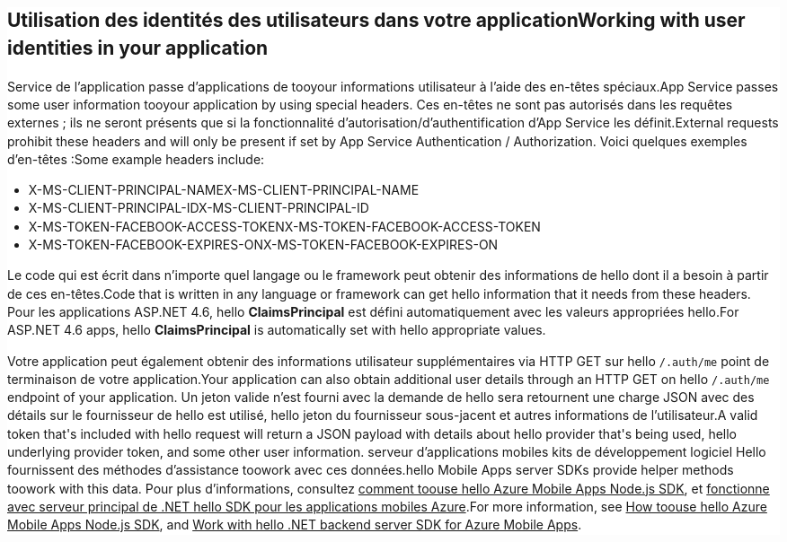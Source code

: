 ## <a name="working-with-user-identities-in-your-application"></a><span data-ttu-id="731d2-181">Utilisation des identités des utilisateurs dans votre application</span><span class="sxs-lookup"><span data-stu-id="731d2-181">Working with user identities in your application</span></span>
<span data-ttu-id="731d2-182">Service de l’application passe d’applications de tooyour informations utilisateur à l’aide des en-têtes spéciaux.</span><span class="sxs-lookup"><span data-stu-id="731d2-182">App Service passes some user information tooyour application by using special headers.</span></span> <span data-ttu-id="731d2-183">Ces en-têtes ne sont pas autorisés dans les requêtes externes ; ils ne seront présents que si la fonctionnalité d’autorisation/d’authentification d’App Service les définit.</span><span class="sxs-lookup"><span data-stu-id="731d2-183">External requests prohibit these headers and will only be present if set by App Service Authentication / Authorization.</span></span> <span data-ttu-id="731d2-184">Voici quelques exemples d’en-têtes :</span><span class="sxs-lookup"><span data-stu-id="731d2-184">Some example headers include:</span></span>

* <span data-ttu-id="731d2-185">X-MS-CLIENT-PRINCIPAL-NAME</span><span class="sxs-lookup"><span data-stu-id="731d2-185">X-MS-CLIENT-PRINCIPAL-NAME</span></span>
* <span data-ttu-id="731d2-186">X-MS-CLIENT-PRINCIPAL-ID</span><span class="sxs-lookup"><span data-stu-id="731d2-186">X-MS-CLIENT-PRINCIPAL-ID</span></span>
* <span data-ttu-id="731d2-187">X-MS-TOKEN-FACEBOOK-ACCESS-TOKEN</span><span class="sxs-lookup"><span data-stu-id="731d2-187">X-MS-TOKEN-FACEBOOK-ACCESS-TOKEN</span></span>
* <span data-ttu-id="731d2-188">X-MS-TOKEN-FACEBOOK-EXPIRES-ON</span><span class="sxs-lookup"><span data-stu-id="731d2-188">X-MS-TOKEN-FACEBOOK-EXPIRES-ON</span></span>

<span data-ttu-id="731d2-189">Le code qui est écrit dans n’importe quel langage ou le framework peut obtenir des informations de hello dont il a besoin à partir de ces en-têtes.</span><span class="sxs-lookup"><span data-stu-id="731d2-189">Code that is written in any language or framework can get hello information that it needs from these headers.</span></span> <span data-ttu-id="731d2-190">Pour les applications ASP.NET 4.6, hello **ClaimsPrincipal** est défini automatiquement avec les valeurs appropriées hello.</span><span class="sxs-lookup"><span data-stu-id="731d2-190">For ASP.NET 4.6 apps, hello **ClaimsPrincipal** is automatically set with hello appropriate values.</span></span>

<span data-ttu-id="731d2-191">Votre application peut également obtenir des informations utilisateur supplémentaires via HTTP GET sur hello `/.auth/me` point de terminaison de votre application.</span><span class="sxs-lookup"><span data-stu-id="731d2-191">Your application can also obtain additional user details through an HTTP GET on hello `/.auth/me` endpoint of your application.</span></span> <span data-ttu-id="731d2-192">Un jeton valide n’est fourni avec la demande de hello sera retournent une charge JSON avec des détails sur le fournisseur de hello est utilisé, hello jeton du fournisseur sous-jacent et autres informations de l’utilisateur.</span><span class="sxs-lookup"><span data-stu-id="731d2-192">A valid token that's included with hello request will return a JSON payload with details about hello provider that's being used, hello underlying provider token, and some other user information.</span></span> <span data-ttu-id="731d2-193">serveur d’applications mobiles kits de développement logiciel Hello fournissent des méthodes d’assistance toowork avec ces données.</span><span class="sxs-lookup"><span data-stu-id="731d2-193">hello Mobile Apps server SDKs provide helper methods toowork with this data.</span></span> <span data-ttu-id="731d2-194">Pour plus d’informations, consultez [comment toouse hello Azure Mobile Apps Node.js SDK](../app-service-mobile/app-service-mobile-node-backend-how-to-use-server-sdk.md#howto-tables-getidentity), et [fonctionne avec serveur principal de .NET hello SDK pour les applications mobiles Azure](../app-service-mobile/app-service-mobile-dotnet-backend-how-to-use-server-sdk.md#user-info).</span><span class="sxs-lookup"><span data-stu-id="731d2-194">For more information, see [How toouse hello Azure Mobile Apps Node.js SDK](../app-service-mobile/app-service-mobile-node-backend-how-to-use-server-sdk.md#howto-tables-getidentity), and [Work with hello .NET backend server SDK for Azure Mobile Apps](../app-service-mobile/app-service-mobile-dotnet-backend-how-to-use-server-sdk.md#user-info).</span></span>
